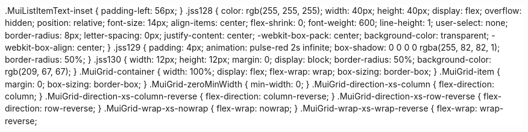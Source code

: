 .MuiListItemText-inset {
padding-left: 56px;
}
.jss128 {
color: rgb(255, 255, 255);
width: 40px;
height: 40px;
display: flex;
overflow: hidden;
position: relative;
font-size: 14px;
align-items: center;
flex-shrink: 0;
font-weight: 600;
line-height: 1;
user-select: none;
border-radius: 8px;
letter-spacing: 0px;
justify-content: center;
-webkit-box-pack: center;
background-color: transparent;
-webkit-box-align: center;
}
.jss129 {
padding: 4px;
animation: pulse-red 2s infinite;
box-shadow: 0 0 0 0 rgba(255, 82, 82, 1);
border-radius: 50%;
}
.jss130 {
width: 12px;
height: 12px;
margin: 0;
display: block;
border-radius: 50%;
background-color: rgb(209, 67, 67);
}
.MuiGrid-container {
width: 100%;
display: flex;
flex-wrap: wrap;
box-sizing: border-box;
}
.MuiGrid-item {
margin: 0;
box-sizing: border-box;
}
.MuiGrid-zeroMinWidth {
min-width: 0;
}
.MuiGrid-direction-xs-column {
flex-direction: column;
}
.MuiGrid-direction-xs-column-reverse {
flex-direction: column-reverse;
}
.MuiGrid-direction-xs-row-reverse {
flex-direction: row-reverse;
}
.MuiGrid-wrap-xs-nowrap {
flex-wrap: nowrap;
}
.MuiGrid-wrap-xs-wrap-reverse {
flex-wrap: wrap-reverse;